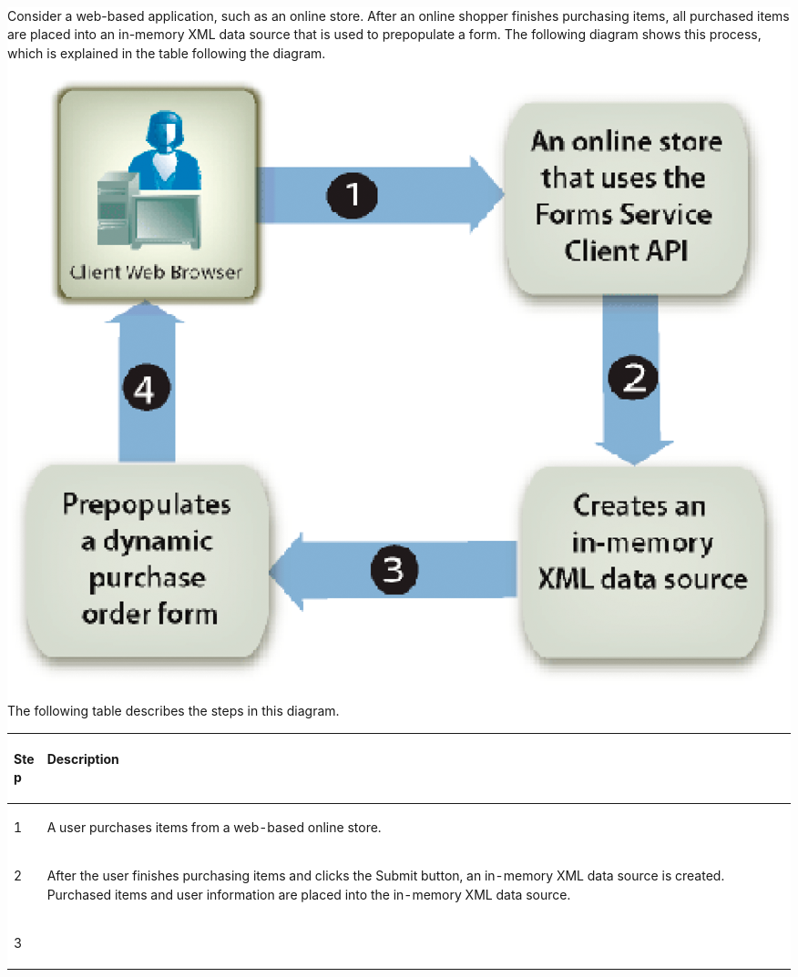 Consider a web-based application, such as an online store. After an online shopper finishes purchasing items, all purchased items are placed into an in-memory XML data source that is used to prepopulate a form. The following diagram shows this process, which is explained in the table following the diagram.

![](assets/pf_pf_finsrv_webapp_v1.png)

The following table describes the steps in this diagram.

<table cellpadding="4" cellspacing="0"> 
 <thead align="left"> 
  <tr> 
   <th class="cellrowborder" id="d19e69369" valign="top" width="NaN%"><p>Step</p></th> 
   <th class="cellrowborder" id="d19e69372" valign="top" width="NaN%"><p>Description</p></th> 
  </tr> 
 </thead> 
 <tbody> 
  <tr> 
   <td class="cellrowborder" headers="d19e69369 " valign="top" width="NaN%"><p>1</p></td> 
   <td class="cellrowborder" headers="d19e69372 " valign="top" width="NaN%"><p>A user purchases items from a web-based online store. </p></td> 
  </tr> 
  <tr> 
   <td class="cellrowborder" headers="d19e69369 " valign="top" width="NaN%"><p>2</p></td> 
   <td class="cellrowborder" headers="d19e69372 " valign="top" width="NaN%"><p>After the user finishes purchasing items and clicks the Submit button, an in-memory XML data source is created. Purchased items and user information are placed into the in-memory XML data source. </p></td> 
  </tr> 
  <tr> 
   <td class="cellrowborder" headers="d19e69369 " valign="top" width="NaN%"><p>3</p></td> 